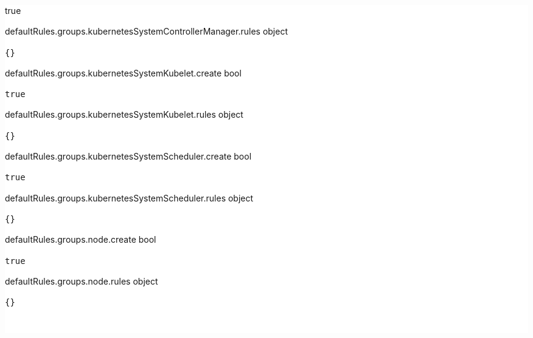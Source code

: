 true
</pre>
</td>
			<td></td>
		</tr>
		<tr>
			<td>defaultRules.groups.kubernetesSystemControllerManager.rules</td>
			<td>object</td>
			<td><pre lang="plaintext">
{}
</pre>
</td>
			<td></td>
		</tr>
		<tr>
			<td>defaultRules.groups.kubernetesSystemKubelet.create</td>
			<td>bool</td>
			<td><pre lang="">
true
</pre>
</td>
			<td></td>
		</tr>
		<tr>
			<td>defaultRules.groups.kubernetesSystemKubelet.rules</td>
			<td>object</td>
			<td><pre lang="plaintext">
{}
</pre>
</td>
			<td></td>
		</tr>
		<tr>
			<td>defaultRules.groups.kubernetesSystemScheduler.create</td>
			<td>bool</td>
			<td><pre lang="">
true
</pre>
</td>
			<td></td>
		</tr>
		<tr>
			<td>defaultRules.groups.kubernetesSystemScheduler.rules</td>
			<td>object</td>
			<td><pre lang="plaintext">
{}
</pre>
</td>
			<td></td>
		</tr>
		<tr>
			<td>defaultRules.groups.node.create</td>
			<td>bool</td>
			<td><pre lang="">
true
</pre>
</td>
			<td></td>
		</tr>
		<tr>
			<td>defaultRules.groups.node.rules</td>
			<td>object</td>
			<td><pre lang="plaintext">
{}